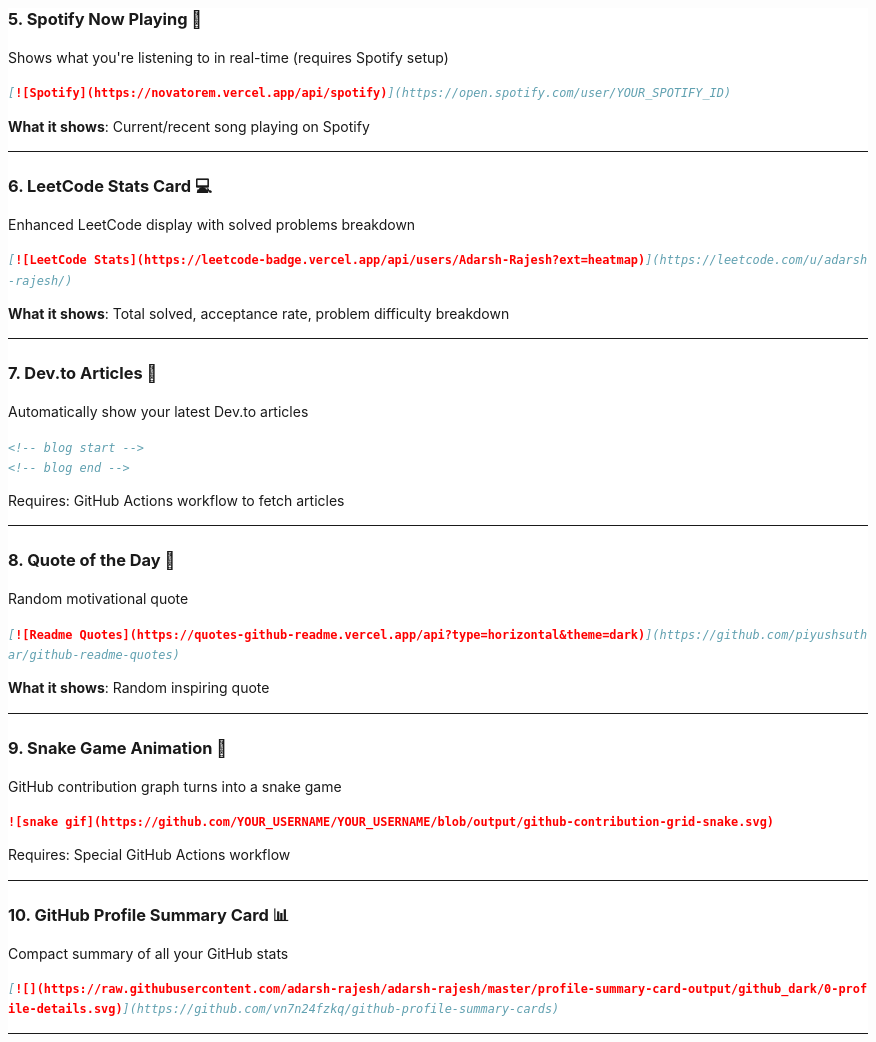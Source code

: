 
### 5. **Spotify Now Playing** 🎵
Shows what you're listening to in real-time (requires Spotify setup)
```markdown
[![Spotify](https://novatorem.vercel.app/api/spotify)](https://open.spotify.com/user/YOUR_SPOTIFY_ID)
```
**What it shows**: Current/recent song playing on Spotify

---

### 6. **LeetCode Stats Card** 💻
Enhanced LeetCode display with solved problems breakdown
```markdown
[![LeetCode Stats](https://leetcode-badge.vercel.app/api/users/Adarsh-Rajesh?ext=heatmap)](https://leetcode.com/u/adarsh-rajesh/)
```
**What it shows**: Total solved, acceptance rate, problem difficulty breakdown

---

### 7. **Dev.to Articles** 📝
Automatically show your latest Dev.to articles
```markdown
<!-- blog start -->
<!-- blog end -->
```
Requires: GitHub Actions workflow to fetch articles

---

### 8. **Quote of the Day** 💭
Random motivational quote
```markdown
[![Readme Quotes](https://quotes-github-readme.vercel.app/api?type=horizontal&theme=dark)](https://github.com/piyushsuthar/github-readme-quotes)
```
**What it shows**: Random inspiring quote

---

### 9. **Snake Game Animation** 🐍
GitHub contribution graph turns into a snake game
```markdown
![snake gif](https://github.com/YOUR_USERNAME/YOUR_USERNAME/blob/output/github-contribution-grid-snake.svg)
```
Requires: Special GitHub Actions workflow

---

### 10. **GitHub Profile Summary Card** 📊
Compact summary of all your GitHub stats
```markdown
[![](https://raw.githubusercontent.com/adarsh-rajesh/adarsh-rajesh/master/profile-summary-card-output/github_dark/0-profile-details.svg)](https://github.com/vn7n24fzkq/github-profile-summary-cards)
```

---